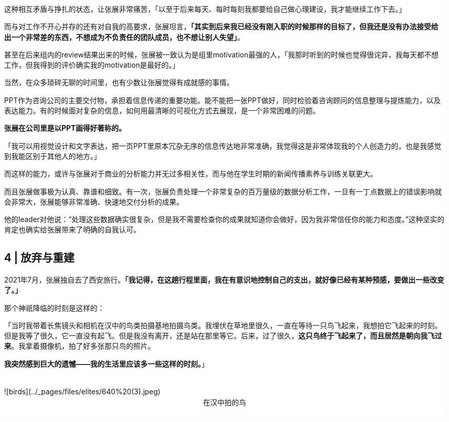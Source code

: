 这种相互矛盾与挣扎的状态，让张展非常痛苦，「以至于后来每天、每时每刻我都要给自己做心理建设，我才能继续工作下去。」

而与对工作不开心并存的还有对自我的高要求，张展坦言，**「其实到后来我已经没有刚入职的时候那样的目标了，但我还是没有办法接受给出一个非常差的东西，不想成为不负责任的团队成员，也不想让别人失望」**。

甚至在后来组内的review结果出来的时候，张展被一致认为是组里motivation最强的人，「我那时听到的时候也觉得很诧异，我每天都不想工作，但我得到的评价确实我的motivation是最好的。」

当然，在众多琐碎无聊的时间里，也有少数让张展觉得有成就感的事情。

PPT作为咨询公司的主要交付物，承担着信息传递的重要功能。能不能把一张PPT做好，同时检验着咨询顾问的信息整理与提炼能力，以及表达能力。有的时候面对复杂的信息，如何用最清晰的可视化方式去展现，是一个非常困难的问题。

**张展在公司里是以PPT画得好著称的。**

「我可以用视觉设计和文字表达，把一页PPT里原本冗杂无序的信息传达地非常准确，我觉得这是非常体现我的个人创造力的，也是我感觉到我能区别于其他人的地方。」

而这样的能力，或许与张展对于商业的分析能力并无过多相关性，而与他在学生时期的新闻传播素养与训练关联更大。

而且张展做事极为认真、靠谱和细致。有一次，张展负责处理一个非常复杂的百万量级的数据分析工作，一旦有一丁点数据上的错误影响就会非常大，张展能够非常准确、快速地交付分析的成果。

他的leader对他说：“处理这些数据确实很复杂，但是我不需要检查你的成果就知道你会做好，因为我非常信任你的能力和态度。”这种坚实的肯定也确实给张展带来了明确的自我认可。

## 4 | 放弃与重建

2021年7月，张展独自去了西安旅行。**「我记得，在这趟行程里面，我在有意识地控制自己的支出，就好像已经有某种预感，要做出一些改变了。」**

那个神祇降临的时刻是这样的：

「当时我带着长焦镜头和相机在汉中的鸟类拍摄基地拍摄鸟类。我埋伏在草地里很久，一直在等待一只鸟飞起来，我想拍它飞起来的时刻。但是我等了很久，它一直没有起飞。但是我没有离开，还是站在那里等它。后来，过了很久，**这只鸟终于飞起来了，而且居然是朝向我飞过来**。我拿着摄像机，拍了好多张那只鸟的照片。

**我突然感到巨大的遗憾——我的生活里应该多一些这样的时刻。**」

<br>
![birds](../_pages/files/elites/640%20(3).jpeg)
<center>在汉中拍的鸟</center>
<br>
